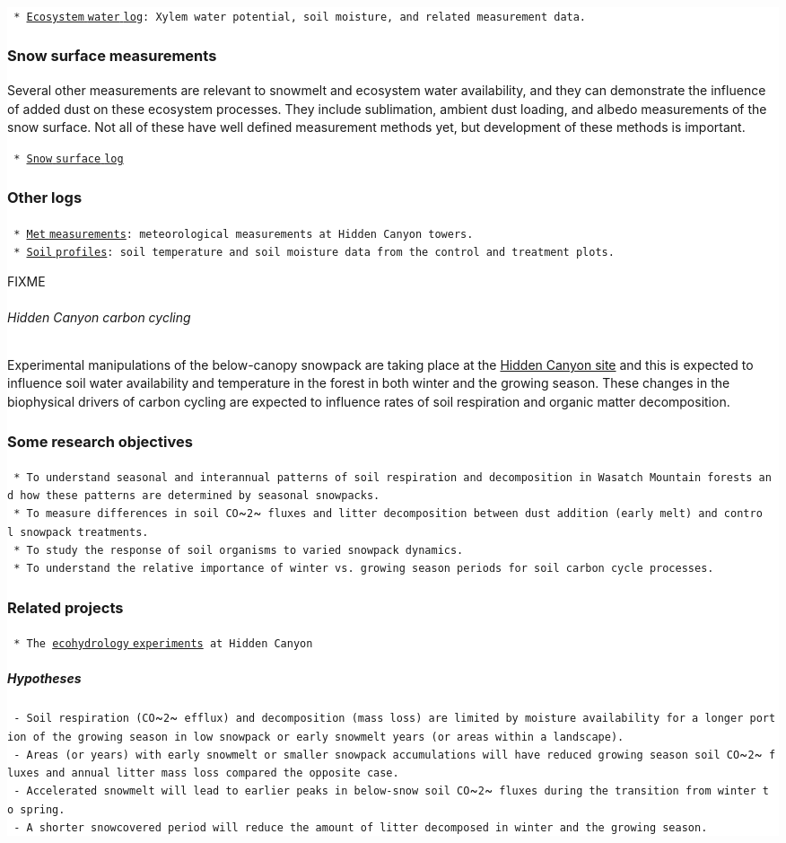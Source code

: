 ` * `[`Ecosystem` `water`
`log`](hc_ecohydrology:ecosystemwaterlog_1 "wikilink")`: Xylem water potential, soil moisture, and related measurement data.`

### Snow surface measurements

Several other measurements are relevant to snowmelt and ecosystem water
availability, and they can demonstrate the influence of added dust on
these ecosystem processes. They include sublimation, ambient dust
loading, and albedo measurements of the snow surface. Not all of these
have well defined measurement methods yet, but development of these
methods is important.

` * `[`Snow` `surface`
`log`](hc_ecohydrology:snowsurfacelog_1 "wikilink")

### Other logs

` * `[`Met`
`measurements`](hiddencanyon:mettowers "wikilink")`: meteorological measurements at Hidden Canyon towers.`\
` * `[`Soil`
`profiles`](hiddencanyon:soilprofiles "wikilink")`: soil temperature and soil moisture data from the control and treatment plots.`

FIXME

###### Hidden Canyon carbon cycling

Experimental manipulations of the below-canopy snowpack are taking place
at the [Hidden Canyon site](hiddencanyon:sitedescription "wikilink") and
this is expected to influence soil water availability and temperature in
the forest in both winter and the growing season. These changes in the
biophysical drivers of carbon cycling are expected to influence rates of
soil respiration and organic matter decomposition.

### Some research objectives

` * To understand seasonal and interannual patterns of soil respiration and decomposition in Wasatch Mountain forests and how these patterns are determined by seasonal snowpacks.`\
` * To measure differences in soil CO`~`2`~` fluxes and litter decomposition between dust addition (early melt) and control snowpack treatments.`\
` * To study the response of soil organisms to varied snowpack dynamics.`\
` * To understand the relative importance of winter vs. growing season periods for soil carbon cycle processes.`

### Related projects

` * The `[`ecohydrology`
`experiments`](hc_ecohydrology:overview "wikilink")` at Hidden Canyon`

##### Hypotheses

` - Soil respiration (CO`~`2`~` efflux) and decomposition (mass loss) are limited by moisture availability for a longer portion of the growing season in low snowpack or early snowmelt years (or areas within a landscape).`\
` - Areas (or years) with early snowmelt or smaller snowpack accumulations will have reduced growing season soil CO`~`2`~` fluxes and annual litter mass loss compared the opposite case.`\
` - Accelerated snowmelt will lead to earlier peaks in below-snow soil CO`~`2`~` fluxes during the transition from winter to spring.`\
` - A shorter snowcovered period will reduce the amount of litter decomposed in winter and the growing season.`
